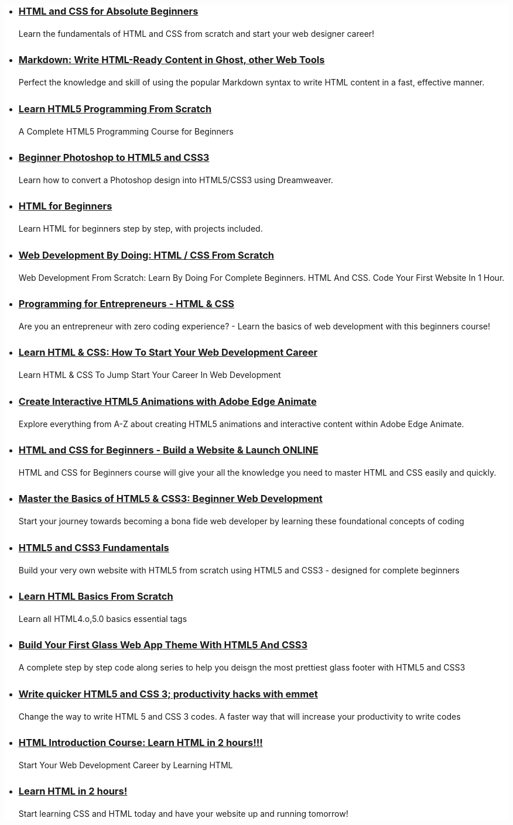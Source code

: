 - ### [HTML and CSS for Absolute Beginners](http://bit.ly/2li0VzU)
   Learn the fundamentals of HTML and CSS from scratch and start your web designer career!
   
- ### [Markdown: Write HTML-Ready Content in Ghost, other Web Tools](http://bit.ly/2yOMuWY)
   Perfect the knowledge and skill of using the popular Markdown syntax to write HTML content in a fast, effective manner.

- ### [Learn HTML5 Programming From Scratch](http://bit.ly/2yPE8OS)
   A Complete HTML5 Programming Course for Beginners
   
- ### [Beginner Photoshop to HTML5 and CSS3](http://bit.ly/2zGobtv)
   Learn how to convert a Photoshop design into HTML5/CSS3 using Dreamweaver. 

- ### [HTML for Beginners](http://bit.ly/2ljf4wL)
   Learn HTML for beginners step by step, with projects included. 

- ### [Web Development By Doing: HTML / CSS From Scratch](http://bit.ly/2zGocO5)
   Web Development From Scratch: Learn By Doing For Complete Beginners. HTML And CSS. Code Your First Website In 1 Hour.

- ### [Programming for Entrepreneurs - HTML & CSS](http://bit.ly/2yPE7KO)
   Are you an entrepreneur with zero coding experience? - Learn the basics of web development with this beginners course!
- ### [Learn HTML & CSS: How To Start Your Web Development Career](http://bit.ly/2liLNlN)
   Learn HTML & CSS To Jump Start Your Career In Web Development

- ### [Create Interactive HTML5 Animations with Adobe Edge Animate](http://bit.ly/2yUbuyn)
   Explore everything from A-Z about creating HTML5 animations and interactive content within Adobe Edge Animate.

- ### [HTML and CSS for Beginners - Build a Website & Launch ONLINE](http://bit.ly/2ljf2VF)
   HTML and CSS for Beginners  course will give your all the knowledge you need to master HTML and CSS easily and quickly.

- ### [Master the Basics of HTML5 & CSS3: Beginner Web Development](http://bit.ly/2liLKq7)
   Start your journey towards becoming a bona fide web developer by learning these foundational concepts of coding

- ### [HTML5 and CSS3 Fundamentals](http://bit.ly/2yUbsXh)
   Build your very own website with HTML5 from scratch using HTML5 and CSS3 - designed for complete beginners

- ### [Learn HTML Basics From Scratch](http://bit.ly/2yQxW9l)
   Learn all HTML4.o,5.0 basics essential tags

- ### [Build Your First Glass Web App Theme With HTML5 And CSS3](http://bit.ly/2lipwo7)
   A complete step by step code along series to help you deisgn the most prettiest glass footer  with HTML5 and CSS3

- ### [Write quicker HTML5 and CSS 3; productivity hacks with emmet](http://bit.ly/2lipz3h)
   Change the way to write HTML 5 and CSS 3 codes. A faster way that will increase your productivity to write codes
   
- ### [HTML Introduction Course: Learn HTML in 2 hours!!!](http://bit.ly/2lipyfJ)
   Start Your Web Development Career by Learning HTML

- ### [Learn HTML in 2 hours!](http://bit.ly/2yPo2F2)
   Start learning CSS and HTML today and have your website up and running tomorrow!
